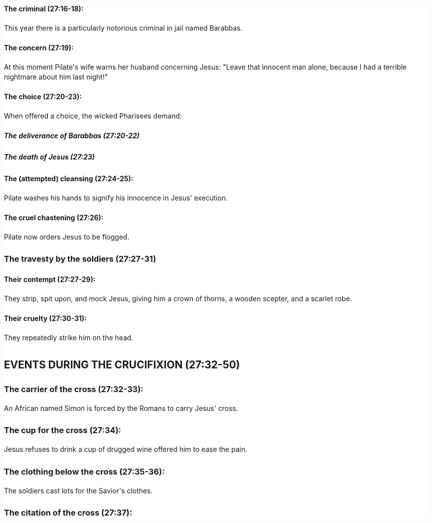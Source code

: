 #### The criminal (27:16-18): 

This year there is a particularly notorious criminal in jail named
Barabbas.

#### The concern (27:19): 

At this moment Pilate\'s wife warns her husband concerning Jesus:
\"Leave that innocent man alone, because I had a terrible nightmare
about him last night!\"

#### The choice (27:20-23): 

When offered a choice, the wicked Pharisees demand:

##### The deliverance of Barabbas (27:20-22) 

##### The death of Jesus (27:23) 

#### The (attempted) cleansing (27:24-25): 

Pilate washes his hands to signify his innocence in Jesus\' execution.

#### The cruel chastening (27:26): 

Pilate now orders Jesus to be flogged.

### The travesty by the soldiers (27:27-31) 

#### Their contempt (27:27-29): 

They strip, spit upon, and mock Jesus, giving him a crown of thorns, a
wooden scepter, and a scarlet robe.

#### Their cruelty (27:30-31): 

They repeatedly strike him on the head.

EVENTS DURING THE CRUCIFIXION (27:32-50) 
----------------------------------------

### The carrier of the cross (27:32-33): 

An African named Simon is forced by the Romans to carry Jesus\' cross.

### The cup for the cross (27:34): 

Jesus refuses to drink a cup of drugged wine offered him to ease the
pain.

### The clothing below the cross (27:35-36): 

The soldiers cast lots for the Savior\'s clothes.

### The citation of the cross (27:37): 
